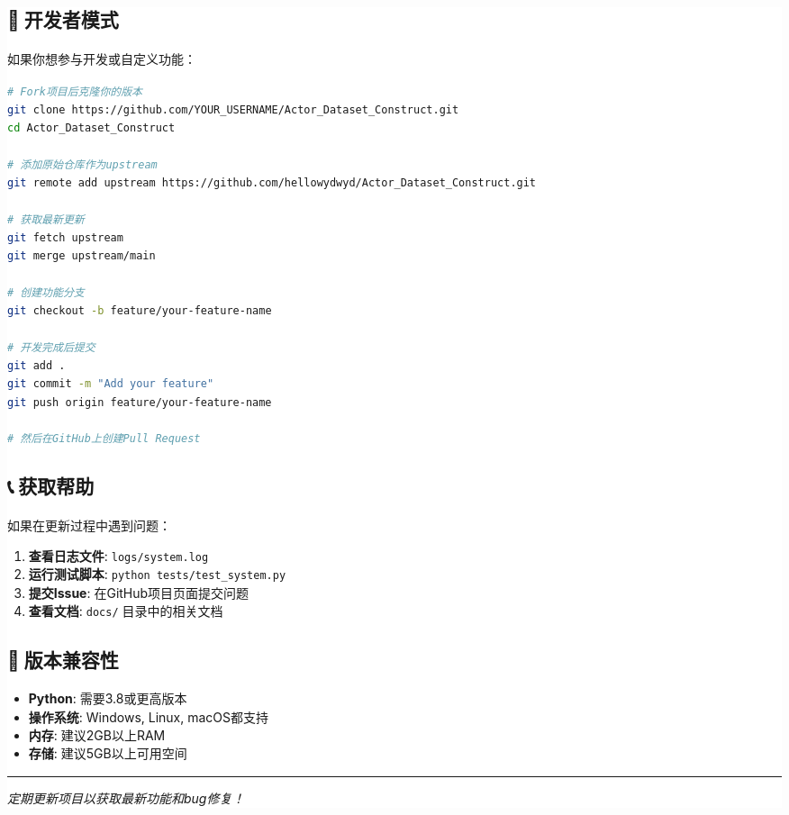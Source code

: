 ## 🔧 开发者模式

如果你想参与开发或自定义功能：

```bash
# Fork项目后克隆你的版本
git clone https://github.com/YOUR_USERNAME/Actor_Dataset_Construct.git
cd Actor_Dataset_Construct

# 添加原始仓库作为upstream
git remote add upstream https://github.com/hellowydwyd/Actor_Dataset_Construct.git

# 获取最新更新
git fetch upstream
git merge upstream/main

# 创建功能分支
git checkout -b feature/your-feature-name

# 开发完成后提交
git add .
git commit -m "Add your feature"
git push origin feature/your-feature-name

# 然后在GitHub上创建Pull Request
```

## 📞 获取帮助

如果在更新过程中遇到问题：

1. **查看日志文件**: `logs/system.log`
2. **运行测试脚本**: `python tests/test_system.py`
3. **提交Issue**: 在GitHub项目页面提交问题
4. **查看文档**: `docs/` 目录中的相关文档

## 🎯 版本兼容性

- **Python**: 需要3.8或更高版本
- **操作系统**: Windows, Linux, macOS都支持
- **内存**: 建议2GB以上RAM
- **存储**: 建议5GB以上可用空间

---

*定期更新项目以获取最新功能和bug修复！*

